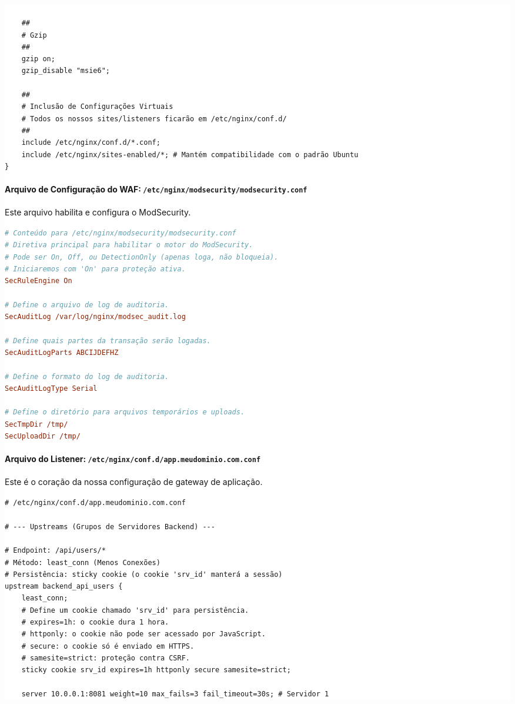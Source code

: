 ```nginx

    ##
    # Gzip
    ##
    gzip on;
    gzip_disable "msie6";

    ##
    # Inclusão de Configurações Virtuais
    # Todos os nossos sites/listeners ficarão em /etc/nginx/conf.d/
    ##
    include /etc/nginx/conf.d/*.conf;
    include /etc/nginx/sites-enabled/*; # Mantém compatibilidade com o padrão Ubuntu
}
```

#### **Arquivo de Configuração do WAF: `/etc/nginx/modsecurity/modsecurity.conf`**

Este arquivo habilita e configura o ModSecurity.

```ini
# Conteúdo para /etc/nginx/modsecurity/modsecurity.conf
# Diretiva principal para habilitar o motor do ModSecurity.
# Pode ser On, Off, ou DetectionOnly (apenas loga, não bloqueia).
# Iniciaremos com 'On' para proteção ativa.
SecRuleEngine On

# Define o arquivo de log de auditoria.
SecAuditLog /var/log/nginx/modsec_audit.log

# Define quais partes da transação serão logadas.
SecAuditLogParts ABCIJDEFHZ

# Define o formato do log de auditoria.
SecAuditLogType Serial

# Define o diretório para arquivos temporários e uploads.
SecTmpDir /tmp/
SecUploadDir /tmp/
```

#### **Arquivo do Listener: `/etc/nginx/conf.d/app.meudominio.com.conf`**

Este é o coração da nossa configuração de gateway de aplicação.

```nginx
# /etc/nginx/conf.d/app.meudominio.com.conf

# --- Upstreams (Grupos de Servidores Backend) ---

# Endpoint: /api/users/*
# Método: least_conn (Menos Conexões)
# Persistência: sticky cookie (o cookie 'srv_id' manterá a sessão)
upstream backend_api_users {
    least_conn;
    # Define um cookie chamado 'srv_id' para persistência.
    # expires=1h: o cookie dura 1 hora.
    # httponly: o cookie não pode ser acessado por JavaScript.
    # secure: o cookie só é enviado em HTTPS.
    # samesite=strict: proteção contra CSRF.
    sticky cookie srv_id expires=1h httponly secure samesite=strict;

    server 10.0.0.1:8081 weight=10 max_fails=3 fail_timeout=30s; # Servidor 1
```